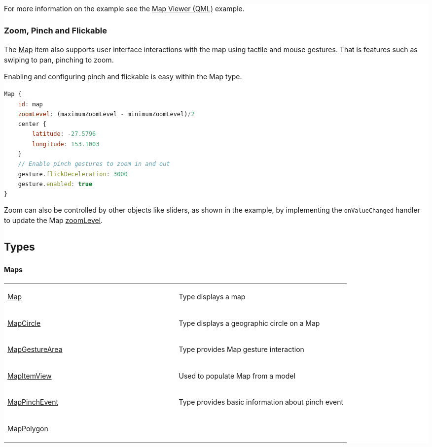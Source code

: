 For more information on the example see the [Map Viewer (QML)](https://developer.ubuntu.com/api/apps/qml/sdk-15.04.1/QtLocation.mapviewer/) example.

<span id="zoom-pinch-and-flickable"></span>
### Zoom, Pinch and Flickable

The [Map](../../sdk-15.04.1/QtLocation.Map/index.html) item also supports user interface interactions with the map using tactile and mouse gestures. That is features such as swiping to pan, pinching to zoom.

Enabling and configuring pinch and flickable is easy within the [Map](../../sdk-15.04.1/QtLocation.Map/index.html) type.

``` qml
Map {
    id: map
    zoomLevel: (maximumZoomLevel - minimumZoomLevel)/2
    center {
        latitude: -27.5796
        longitude: 153.1003
    }
    // Enable pinch gestures to zoom in and out
    gesture.flickDeceleration: 3000
    gesture.enabled: true
}
```

Zoom can also be controlled by other objects like sliders, as shown in the example, by implementing the `onValueChanged` handler to update the Map [zoomLevel](../../sdk-15.04.1/QtLocation.Map/index.html#zoomLevel-prop).

<span id="types"></span>
Types
-----

<span id="maps"></span>
#### Maps

<table>
<colgroup>
<col width="50%" />
<col width="50%" />
</colgroup>
<tbody>
<tr class="odd">
<td><p><a href="../../sdk-15.04.1/QtLocation.Map/index.html">Map</a></p></td>
<td><p>Type displays a map</p></td>
</tr>
<tr class="even">
<td><p><a href="../../sdk-15.04.1/QtLocation.MapCircle/index.html">MapCircle</a></p></td>
<td><p>Type displays a geographic circle on a Map</p></td>
</tr>
<tr class="odd">
<td><p><a href="../../sdk-15.04.1/QtLocation.MapGestureArea/index.html">MapGestureArea</a></p></td>
<td><p>Type provides Map gesture interaction</p></td>
</tr>
<tr class="even">
<td><p><a href="../../sdk-15.04.1/QtLocation.MapItemView/index.html">MapItemView</a></p></td>
<td><p>Used to populate Map from a model</p></td>
</tr>
<tr class="odd">
<td><p><a href="../../sdk-15.04.1/QtLocation.MapPinchEvent/index.html">MapPinchEvent</a></p></td>
<td><p>Type provides basic information about pinch event</p></td>
</tr>
<tr class="even">
<td><p><a href="../../sdk-15.04.1/QtLocation.MapPolygon/index.html">MapPolygon</a></p></td>
